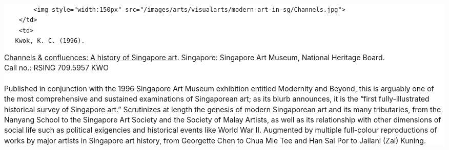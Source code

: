             <img style="width:150px" src="/images/arts/visualarts/modern-art-in-sg/Channels.jpg">
        </td>
        <td>
       Kwok, K. C. (1996). 
<a href="https://eservice.nlb.gov.sg/item_holding.aspx?bid=7628104">Channels & confluences: A history of Singapore art</a>. Singapore: Singapore Art Museum, National Heritage Board.
<br>Call no.: RSING 709.5957 KWO
<br>
<br>
        Published in conjunction with the 1996 Singapore Art Museum exhibition entitled Modernity and Beyond, this is arguably one of the most comprehensive and sustained examinations of Singaporean art; as its blurb announces, it is the “first fully-illustrated historical survey of Singapore art.” Scrutinizes at length the genesis of modern Singaporean art and its many tributaries, from the Nanyang School to the Singapore Art Society and the Society of Malay Artists, as well as its relationship with other dimensions of social life such as political exigencies and historical events like World War II. Augmented by multiple full-colour reproductions of works by major artists in Singapore art history, from Georgette Chen to Chua Mie Tee and Han Sai Por to Jailani (Zai) Kuning.  
        </td>
    </tr>
		 <tr>
        <td>